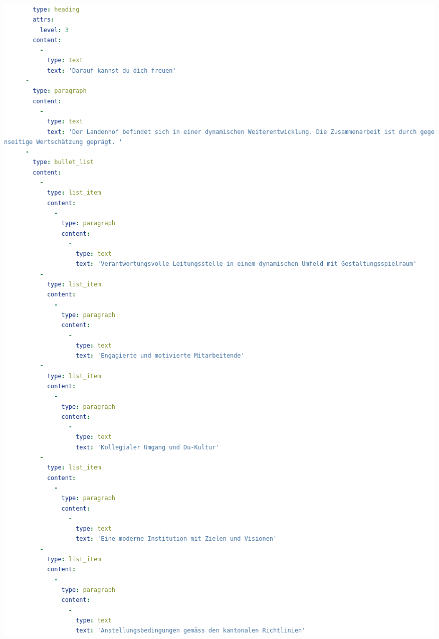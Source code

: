 ```yaml
        type: heading
        attrs:
          level: 3
        content:
          -
            type: text
            text: 'Darauf kannst du dich freuen'
      -
        type: paragraph
        content:
          -
            type: text
            text: 'Der Landenhof befindet sich in einer dynamischen Weiterentwicklung. Die Zusammenarbeit ist durch gegenseitige Wertschätzung geprägt. '
      -
        type: bullet_list
        content:
          -
            type: list_item
            content:
              -
                type: paragraph
                content:
                  -
                    type: text
                    text: 'Verantwortungsvolle Leitungsstelle in einem dynamischen Umfeld mit Gestaltungsspielraum'
          -
            type: list_item
            content:
              -
                type: paragraph
                content:
                  -
                    type: text
                    text: 'Engagierte und motivierte Mitarbeitende'
          -
            type: list_item
            content:
              -
                type: paragraph
                content:
                  -
                    type: text
                    text: 'Kollegialer Umgang und Du-Kultur'
          -
            type: list_item
            content:
              -
                type: paragraph
                content:
                  -
                    type: text
                    text: 'Eine moderne Institution mit Zielen und Visionen'
          -
            type: list_item
            content:
              -
                type: paragraph
                content:
                  -
                    type: text
                    text: 'Anstellungsbedingungen gemäss den kantonalen Richtlinien'
```